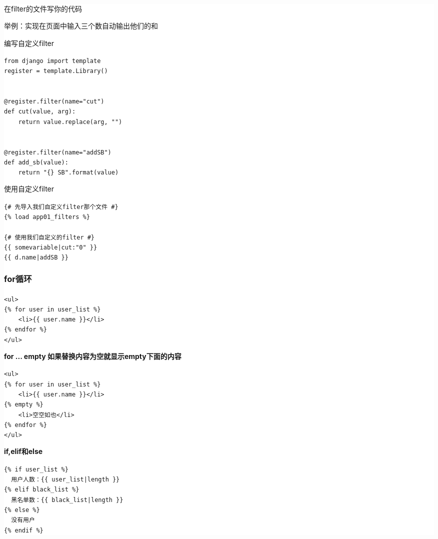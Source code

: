 在filter的文件写你的代码

举例：实现在页面中输入三个数自动输出他们的和

编写自定义filter

```
from django import template
register = template.Library()
 
 
@register.filter(name="cut")
def cut(value, arg):
    return value.replace(arg, "")
 
 
@register.filter(name="addSB")
def add_sb(value):
    return "{} SB".format(value)
```

使用自定义filter

```
{# 先导入我们自定义filter那个文件 #}
{% load app01_filters %}
 
{# 使用我们自定义的filter #}
{{ somevariable|cut:"0" }}
{{ d.name|addSB }}
```

### for循环

```
<ul>
{% for user in user_list %}
    <li>{{ user.name }}</li>
{% endfor %}
</ul>
```

**for ... empty  如果替换内容为空就显示empty下面的内容**

```
<ul>
{% for user in user_list %}
    <li>{{ user.name }}</li>
{% empty %}
    <li>空空如也</li>
{% endfor %}
</ul>
```

**if,elif和else**

```
{% if user_list %}
  用户人数：{{ user_list|length }}
{% elif black_list %}
  黑名单数：{{ black_list|length }}
{% else %}
  没有用户
{% endif %}
```

